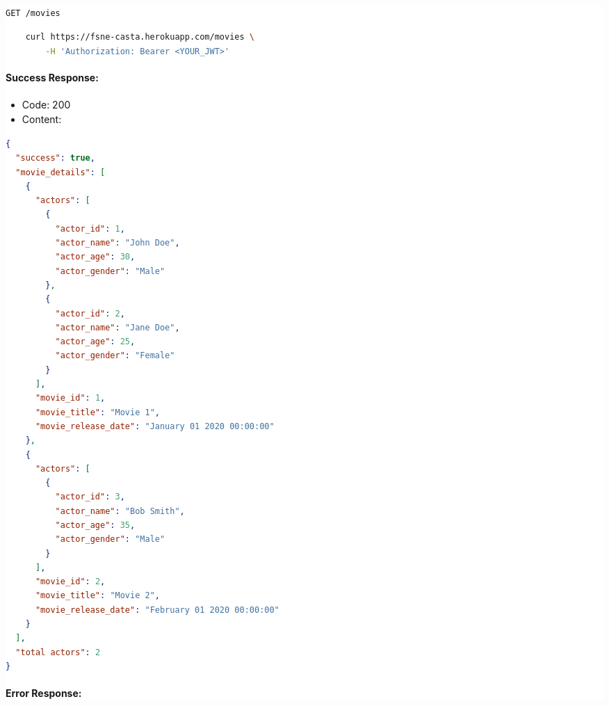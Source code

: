 `GET /movies`

```bash
    curl https://fsne-casta.herokuapp.com/movies \
    	-H 'Authorization: Bearer <YOUR_JWT>'
```

#### Success Response:

- Code: 200
- Content:

```json
{
  "success": true,
  "movie_details": [
    {
      "actors": [
        {
          "actor_id": 1,
          "actor_name": "John Doe",
          "actor_age": 30,
          "actor_gender": "Male"
        },
        {
          "actor_id": 2,
          "actor_name": "Jane Doe",
          "actor_age": 25,
          "actor_gender": "Female"
        }
      ],
      "movie_id": 1,
      "movie_title": "Movie 1",
      "movie_release_date": "January 01 2020 00:00:00"
    },
    {
      "actors": [
        {
          "actor_id": 3,
          "actor_name": "Bob Smith",
          "actor_age": 35,
          "actor_gender": "Male"
        }
      ],
      "movie_id": 2,
      "movie_title": "Movie 2",
      "movie_release_date": "February 01 2020 00:00:00"
    }
  ],
  "total actors": 2
}
```

#### Error Response:
